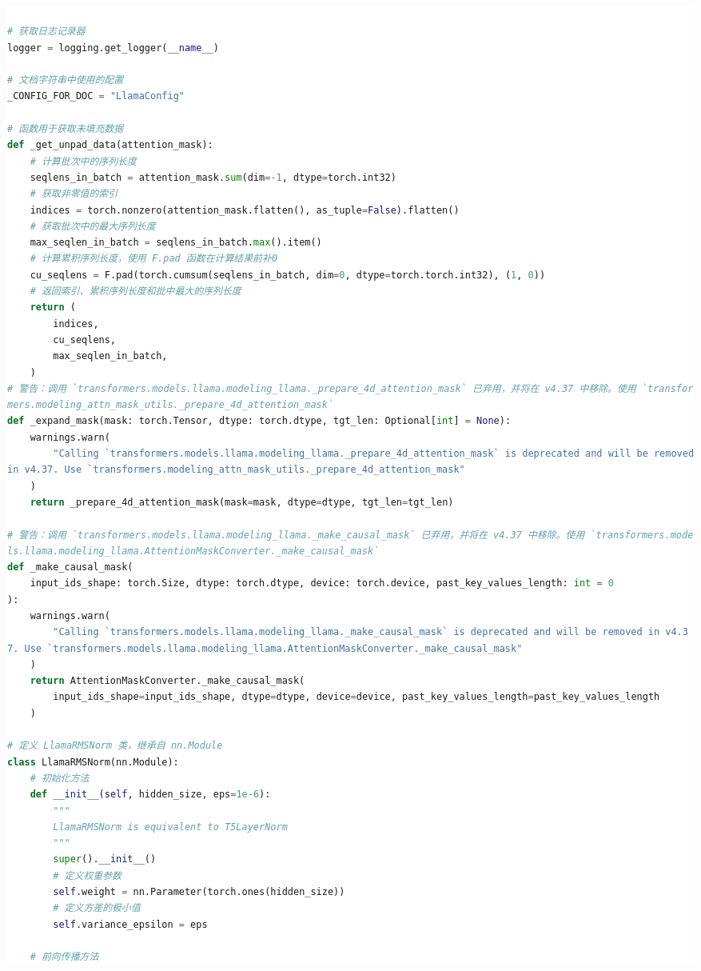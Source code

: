```py

# 获取日志记录器
logger = logging.get_logger(__name__)

# 文档字符串中使用的配置
_CONFIG_FOR_DOC = "LlamaConfig"

# 函数用于获取未填充数据
def _get_unpad_data(attention_mask):
    # 计算批次中的序列长度
    seqlens_in_batch = attention_mask.sum(dim=-1, dtype=torch.int32)
    # 获取非零值的索引
    indices = torch.nonzero(attention_mask.flatten(), as_tuple=False).flatten()
    # 获取批次中的最大序列长度
    max_seqlen_in_batch = seqlens_in_batch.max().item()
    # 计算累积序列长度，使用 F.pad 函数在计算结果前补0
    cu_seqlens = F.pad(torch.cumsum(seqlens_in_batch, dim=0, dtype=torch.torch.int32), (1, 0))
    # 返回索引、累积序列长度和批中最大的序列长度
    return (
        indices,
        cu_seqlens,
        max_seqlen_in_batch,
    )
# 警告：调用 `transformers.models.llama.modeling_llama._prepare_4d_attention_mask` 已弃用，并将在 v4.37 中移除。使用 `transformers.modeling_attn_mask_utils._prepare_4d_attention_mask`
def _expand_mask(mask: torch.Tensor, dtype: torch.dtype, tgt_len: Optional[int] = None):
    warnings.warn(
        "Calling `transformers.models.llama.modeling_llama._prepare_4d_attention_mask` is deprecated and will be removed in v4.37. Use `transformers.modeling_attn_mask_utils._prepare_4d_attention_mask"
    )
    return _prepare_4d_attention_mask(mask=mask, dtype=dtype, tgt_len=tgt_len)

# 警告：调用 `transformers.models.llama.modeling_llama._make_causal_mask` 已弃用，并将在 v4.37 中移除。使用 `transformers.models.llama.modeling_llama.AttentionMaskConverter._make_causal_mask`
def _make_causal_mask(
    input_ids_shape: torch.Size, dtype: torch.dtype, device: torch.device, past_key_values_length: int = 0
):
    warnings.warn(
        "Calling `transformers.models.llama.modeling_llama._make_causal_mask` is deprecated and will be removed in v4.37. Use `transformers.models.llama.modeling_llama.AttentionMaskConverter._make_causal_mask"
    )
    return AttentionMaskConverter._make_causal_mask(
        input_ids_shape=input_ids_shape, dtype=dtype, device=device, past_key_values_length=past_key_values_length
    )

# 定义 LlamaRMSNorm 类，继承自 nn.Module
class LlamaRMSNorm(nn.Module):
    # 初始化方法
    def __init__(self, hidden_size, eps=1e-6):
        """
        LlamaRMSNorm is equivalent to T5LayerNorm
        """
        super().__init__()
        # 定义权重参数
        self.weight = nn.Parameter(torch.ones(hidden_size))
        # 定义方差的极小值
        self.variance_epsilon = eps
    
    # 前向传播方法
```